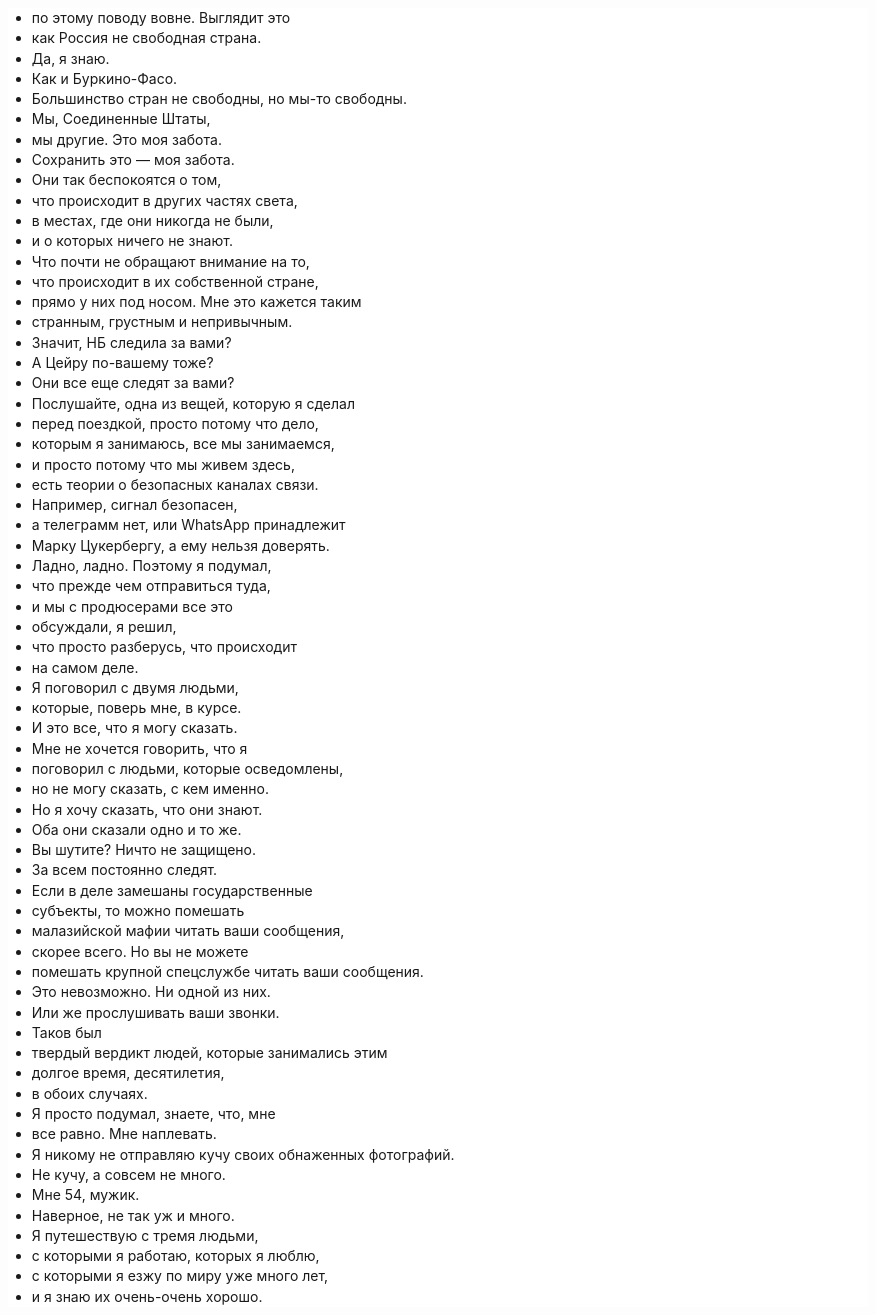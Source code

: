 *  по этому поводу вовне. Выглядит это
*  как Россия не свободная страна.
*  Да, я знаю.
*  Как и Буркино-Фасо.
*  Большинство стран не свободны, но мы-то свободны.
*  Мы, Соединенные Штаты,
*  мы другие. Это моя забота.
*  Сохранить это — моя забота.
*  Они так беспокоятся о том,
*  что происходит в других частях света,
*  в местах, где они никогда не были,
*  и о которых ничего не знают.
*  Что почти не обращают внимание на то,
*  что происходит в их собственной стране,
*  прямо у них под носом. Мне это кажется таким
*  странным, грустным и непривычным.
*  Значит, НБ следила за вами?
*  А Цейру по-вашему тоже?
*  Они все еще следят за вами?
*  Послушайте, одна из вещей, которую я сделал
*  перед поездкой, просто потому что дело,
*  которым я занимаюсь, все мы занимаемся,
*  и просто потому что мы живем здесь,
*  есть теории о безопасных каналах связи.
*  Например, сигнал безопасен,
*  а телеграмм нет, или WhatsApp принадлежит
*  Марку Цукербергу, а ему нельзя доверять.
*  Ладно, ладно. Поэтому я подумал,
*  что прежде чем отправиться туда,
*  и мы с продюсерами все это
*  обсуждали, я решил,
*  что просто разберусь, что происходит
*  на самом деле.
*  Я поговорил с двумя людьми,
*  которые, поверь мне, в курсе.
*  И это все, что я могу сказать.
*  Мне не хочется говорить, что я
*  поговорил с людьми, которые осведомлены,
*  но не могу сказать, с кем именно.
*  Но я хочу сказать, что они знают.
*  Оба они сказали одно и то же.
*  Вы шутите? Ничто не защищено.
*  За всем постоянно следят.
*  Если в деле замешаны государственные
*  субъекты, то можно помешать
*  малазийской мафии читать ваши сообщения,
*  скорее всего. Но вы не можете
*  помешать крупной спецслужбе читать ваши сообщения.
*  Это невозможно. Ни одной из них.
*  Или же прослушивать ваши звонки.
*  Таков был
*  твердый вердикт людей, которые занимались этим
*  долгое время, десятилетия,
*  в обоих случаях.
*  Я просто подумал, знаете, что, мне
*  все равно. Мне наплевать.
*  Я никому не отправляю кучу своих обнаженных фотографий.
*  Не кучу, а совсем не много.
*  Мне 54, мужик.
*  Наверное, не так уж и много.
*  Я путешествую с тремя людьми,
*  с которыми я работаю, которых я люблю,
*  с которыми я езжу по миру уже много лет,
*  и я знаю их очень-очень хорошо.